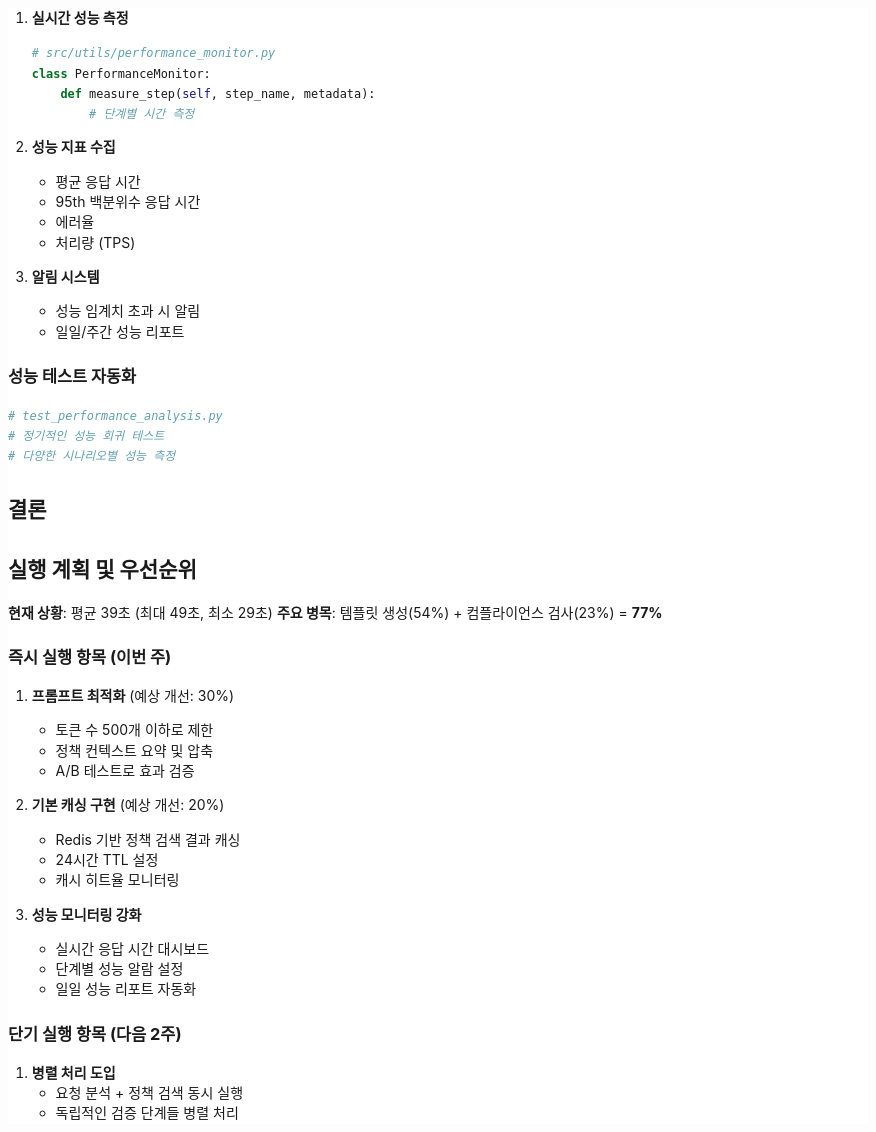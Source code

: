 1. **실시간 성능 측정**
   ```python
   # src/utils/performance_monitor.py
   class PerformanceMonitor:
       def measure_step(self, step_name, metadata):
           # 단계별 시간 측정
   ```

2. **성능 지표 수집**
   - 평균 응답 시간
   - 95th 백분위수 응답 시간
   - 에러율
   - 처리량 (TPS)

3. **알림 시스템**
   - 성능 임계치 초과 시 알림
   - 일일/주간 성능 리포트

### 성능 테스트 자동화

```python
# test_performance_analysis.py
# 정기적인 성능 회귀 테스트
# 다양한 시나리오별 성능 측정
```

## 결론

## 실행 계획 및 우선순위

**현재 상황**: 평균 39초 (최대 49초, 최소 29초)
**주요 병목**: 템플릿 생성(54%) + 컴플라이언스 검사(23%) = **77%**

### 즉시 실행 항목 (이번 주)

1. **프롬프트 최적화** (예상 개선: 30%)
   - 토큰 수 500개 이하로 제한
   - 정책 컨텍스트 요약 및 압축
   - A/B 테스트로 효과 검증

2. **기본 캐싱 구현** (예상 개선: 20%)
   - Redis 기반 정책 검색 결과 캐싱
   - 24시간 TTL 설정
   - 캐시 히트율 모니터링

3. **성능 모니터링 강화**
   - 실시간 응답 시간 대시보드
   - 단계별 성능 알람 설정
   - 일일 성능 리포트 자동화

### 단기 실행 항목 (다음 2주)

1. **병렬 처리 도입**
   - 요청 분석 + 정책 검색 동시 실행
   - 독립적인 검증 단계들 병렬 처리

